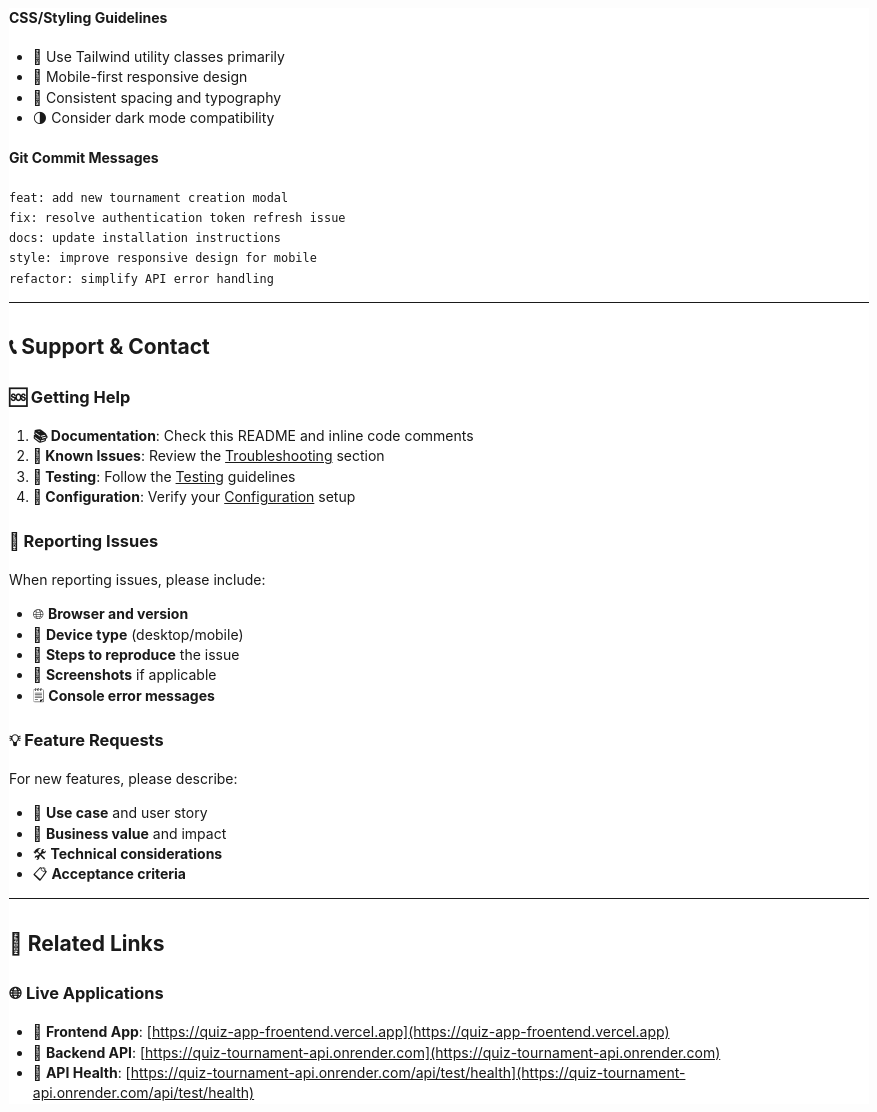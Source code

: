 #### **CSS/Styling Guidelines**
- 🎨 Use Tailwind utility classes primarily
- 📱 Mobile-first responsive design
- 🎯 Consistent spacing and typography
- 🌗 Consider dark mode compatibility

#### **Git Commit Messages**
```
feat: add new tournament creation modal
fix: resolve authentication token refresh issue
docs: update installation instructions
style: improve responsive design for mobile
refactor: simplify API error handling
```

---

## 📞 **Support & Contact**

### **🆘 Getting Help**

1. **📚 Documentation**: Check this README and inline code comments
2. **🐛 Known Issues**: Review the [Troubleshooting](#-troubleshooting) section
3. **🧪 Testing**: Follow the [Testing](#-testing) guidelines
4. **🔧 Configuration**: Verify your [Configuration](#-configuration) setup

### **🐛 Reporting Issues**

When reporting issues, please include:
- 🌐 **Browser and version**
- 📱 **Device type** (desktop/mobile)
- 🔗 **Steps to reproduce** the issue
- 📸 **Screenshots** if applicable
- 🗒️ **Console error messages**

### **💡 Feature Requests**

For new features, please describe:
- 🎯 **Use case** and user story
- 💼 **Business value** and impact
- 🛠️ **Technical considerations**
- 📋 **Acceptance criteria**

---

## 🔗 **Related Links**

### **🌐 Live Applications**
- 🎯 **Frontend App**: [https://quiz-app-froentend.vercel.app](https://quiz-app-froentend.vercel.app)
- 🔌 **Backend API**: [https://quiz-tournament-api.onrender.com](https://quiz-tournament-api.onrender.com)
- 🏥 **API Health**: [https://quiz-tournament-api.onrender.com/api/test/health](https://quiz-tournament-api.onrender.com/api/test/health)
